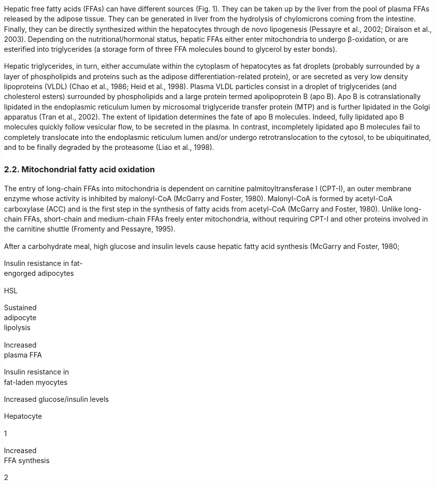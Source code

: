 Hepatic free fatty acids (FFAs) can have different sources (Fig. 1). They can be taken up by the liver from the pool of plasma FFAs released by the adipose tissue. They can be generated in liver from the hydrolysis of chylomicrons coming from the intestine. Finally, they can be directly synthesized within the hepatocytes through de novo lipogenesis (Pessayre et al., 2002; Diraison et al., 2003). Depending on the nutritional/hormonal status, hepatic FFAs either enter mitochondria to undergo β-oxidation, or are esterified into triglycerides (a storage form of three FFA molecules bound to glycerol by ester bonds).

Hepatic triglycerides, in turn, either accumulate within the cytoplasm of hepatocytes as fat droplets (probably surrounded by a layer of phospholipids and proteins such as the adipose differentiation-related protein), or are secreted as very low density lipoproteins (VLDL) (Chao et al., 1986; Heid et al., 1998). Plasma VLDL particles consist in a droplet of triglycerides (and cholesterol esters) surrounded by phospholipids and a large protein termed apolipoprotein B (apo B). Apo B is cotranslationally lipidated in the endoplasmic reticulum lumen by microsomal triglyceride transfer protein (MTP) and is further lipidated in the Golgi apparatus (Tran et al., 2002). The extent of lipidation determines the fate of apo B molecules. Indeed, fully lipidated apo B molecules quickly follow vesicular flow, to be secreted in the plasma. In contrast, incompletely lipidated apo B molecules fail to completely translocate into the endoplasmic reticulum lumen and/or undergo retrotranslocation to the cytosol, to be ubiquitinated, and to be finally degraded by the proteasome (Liao et al., 1998).

### 2.2. Mitochondrial fatty acid oxidation

The entry of long-chain FFAs into mitochondria is dependent on carnitine palmitoyltransferase I (CPT-I), an outer membrane enzyme whose activity is inhibited by malonyl-CoA (McGarry and Foster, 1980). Malonyl-CoA is formed by acetyl-CoA carboxylase (ACC) and is the first step in the synthesis of fatty acids from acetyl-CoA (McGarry and Foster, 1980). Unlike long-chain FFAs, short-chain and medium-chain FFAs freely enter mitochondria, without requiring CPT-I and other proteins involved in the carnitine shuttle (Fromenty and Pessayre, 1995).

After a carbohydrate meal, high glucose and insulin levels cause hepatic fatty acid synthesis (McGarry and Foster, 1980;

Insulin resistance in fat-  
engorged adipocytes  

HSL  

Sustained  
adipocyte  
lipolysis  

Increased  
plasma FFA  

Insulin resistance in  
fat-laden myocytes  

Increased glucose/insulin levels  

Hepatocyte  

1  

Increased  
FFA synthesis  

2  
